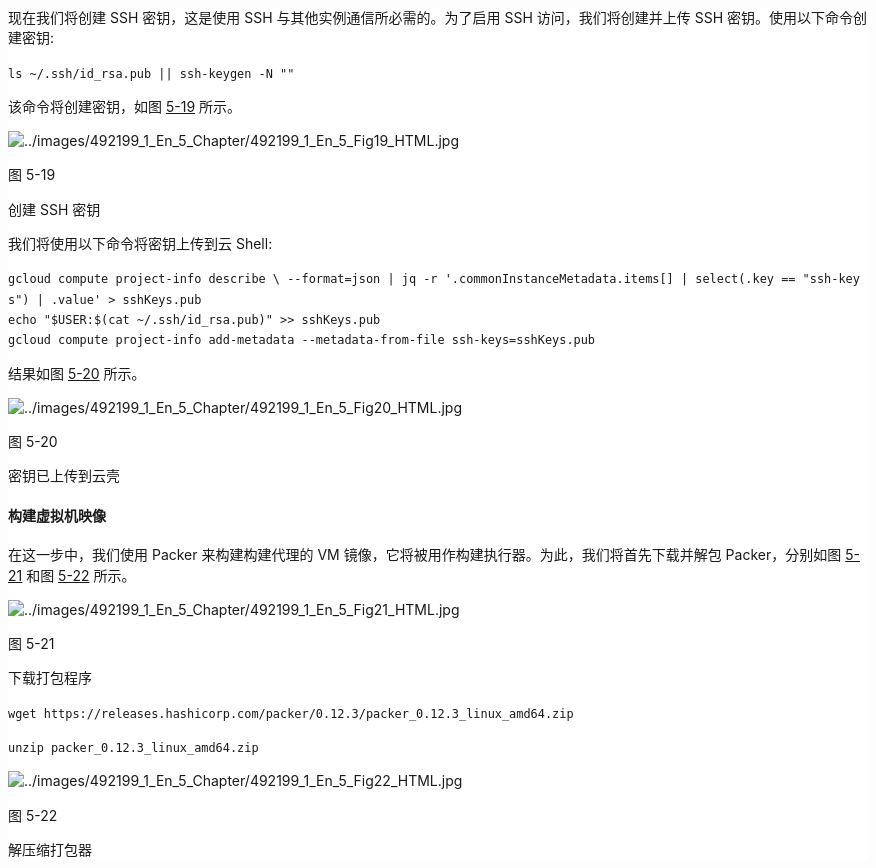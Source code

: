 现在我们将创建 SSH 密钥，这是使用 SSH 与其他实例通信所必需的。为了启用 SSH 访问，我们将创建并上传 SSH 密钥。使用以下命令创建密钥:

```
ls ~/.ssh/id_rsa.pub || ssh-keygen -N ""

```

该命令将创建密钥，如图 [5-19](#Fig19) 所示。

![../images/492199_1_En_5_Chapter/492199_1_En_5_Fig19_HTML.jpg](../images/492199_1_En_5_Chapter/492199_1_En_5_Fig19_HTML.jpg)

图 5-19

创建 SSH 密钥

我们将使用以下命令将密钥上传到云 Shell:

```
gcloud compute project-info describe \ --format=json | jq -r '.commonInstanceMetadata.items[] | select(.key == "ssh-keys") | .value' > sshKeys.pub
echo "$USER:$(cat ~/.ssh/id_rsa.pub)" >> sshKeys.pub
gcloud compute project-info add-metadata --metadata-from-file ssh-keys=sshKeys.pub

```

结果如图 [5-20](#Fig20) 所示。

![../images/492199_1_En_5_Chapter/492199_1_En_5_Fig20_HTML.jpg](../images/492199_1_En_5_Chapter/492199_1_En_5_Fig20_HTML.jpg)

图 5-20

密钥已上传到云壳

#### 构建虚拟机映像

在这一步中，我们使用 Packer 来构建构建代理的 VM 镜像，它将被用作构建执行器。为此，我们将首先下载并解包 Packer，分别如图 [5-21](#Fig21) 和图 [5-22](#Fig22) 所示。

![../images/492199_1_En_5_Chapter/492199_1_En_5_Fig21_HTML.jpg](../images/492199_1_En_5_Chapter/492199_1_En_5_Fig21_HTML.jpg)

图 5-21

下载打包程序

```
wget https://releases.hashicorp.com/packer/0.12.3/packer_0.12.3_linux_amd64.zip

```

```
unzip packer_0.12.3_linux_amd64.zip

```

![../images/492199_1_En_5_Chapter/492199_1_En_5_Fig22_HTML.jpg](../images/492199_1_En_5_Chapter/492199_1_En_5_Fig22_HTML.jpg)

图 5-22

解压缩打包器
